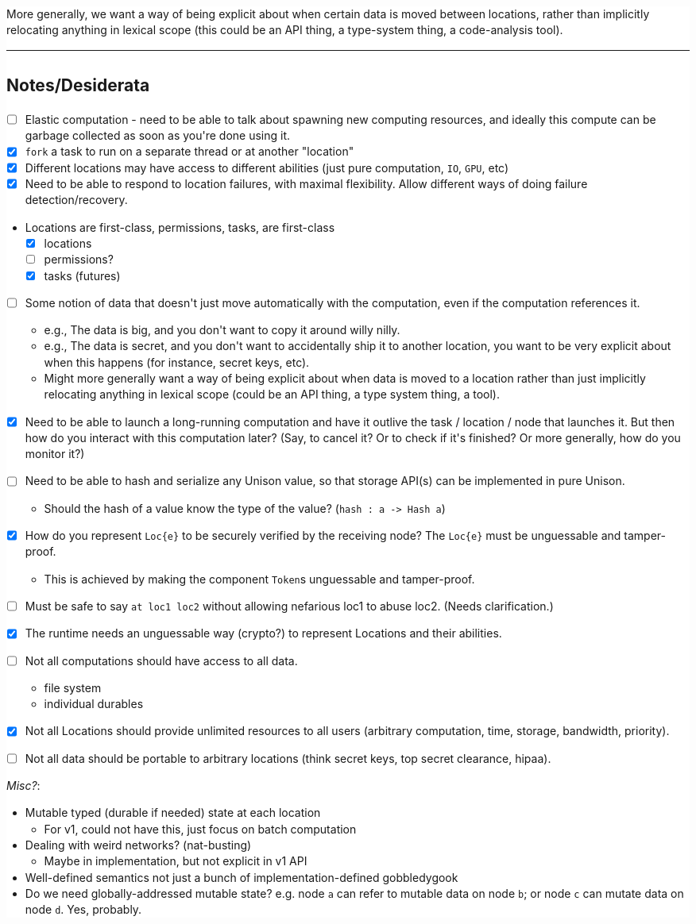 More generally, we want a way of being explicit about when certain data is moved between locations, rather than implicitly relocating anything in lexical scope (this could be an API thing, a type-system thing, a code-analysis tool).
- - - -
## Notes/Desiderata
- [ ] Elastic computation - need to be able to talk about spawning new computing resources, and ideally this compute can be garbage collected as soon as you're done using it.
- [x] `fork` a task to run on a separate thread or at another "location"
- [x] Different locations may have access to different abilities (just pure computation, `IO`, `GPU`, etc)
- [x] Need to be able to respond to location failures, with maximal flexibility. Allow different ways of doing failure detection/recovery.
* Locations are first-class, permissions, tasks, are first-class
	- [x] locations
	- [ ] permissions?
	- [x] tasks (futures)
- [ ] Some notion of data that doesn't just move automatically with the computation, even if the computation references it.
	* e.g., The data is big, and you don't want to copy it around willy nilly.
	* e.g., The data is secret, and you don't want to accidentally ship it to another location, you want to be very explicit about when this happens (for instance, secret keys, etc).
	* Might more generally want a way of being explicit about when data is moved to a location rather than just implicitly relocating anything in lexical scope (could be an API thing, a type system thing, a tool).
- [x] Need to be able to launch a long-running computation and have it outlive the task / location / node that launches it. But then how do you interact with this computation later? (Say, to cancel it? Or to check if it's finished? Or more generally, how do you monitor it?)
- [ ] Need to be able to hash and serialize any Unison value, so that storage API(s) can be implemented in pure Unison.
	* Should the hash of a value know the type of the value? (`hash : a -> Hash a`)
- [x] How do you represent `Loc{e}` to be securely verified by the receiving node? The `Loc{e}` must be unguessable and tamper-proof.
	* This is achieved by making the component `Token`s unguessable and tamper-proof.
- [ ] Must be safe to say `at loc1 loc2` without allowing nefarious loc1 to abuse loc2.  (Needs clarification.)

- [x] The runtime needs an unguessable way (crypto?) to represent Locations and their abilities.
- [ ] Not all computations should have access to all data.
	* file system
	* individual durables
- [x] Not all Locations should provide unlimited resources to all users (arbitrary computation, time, storage, bandwidth, priority).
- [ ] Not all data should be portable to arbitrary locations (think secret keys, top secret clearance, hipaa).

_Misc?_:

* Mutable typed (durable if needed) state at each location
	* For v1, could not have this, just focus on batch computation
* Dealing with weird networks? (nat-busting)
	* Maybe in implementation, but not explicit in v1 API
* Well-defined semantics not just a bunch of implementation-defined gobbledygook
* Do we need globally-addressed mutable state? e.g. node `a` can refer to mutable data on node `b`; or node `c` can mutate data on node `d`. Yes, probably.
